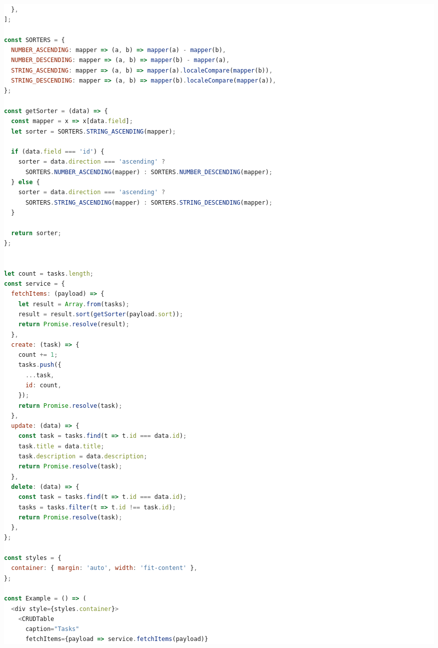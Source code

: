 ```js
  },
];

const SORTERS = {
  NUMBER_ASCENDING: mapper => (a, b) => mapper(a) - mapper(b),
  NUMBER_DESCENDING: mapper => (a, b) => mapper(b) - mapper(a),
  STRING_ASCENDING: mapper => (a, b) => mapper(a).localeCompare(mapper(b)),
  STRING_DESCENDING: mapper => (a, b) => mapper(b).localeCompare(mapper(a)),
};

const getSorter = (data) => {
  const mapper = x => x[data.field];
  let sorter = SORTERS.STRING_ASCENDING(mapper);

  if (data.field === 'id') {
    sorter = data.direction === 'ascending' ?
      SORTERS.NUMBER_ASCENDING(mapper) : SORTERS.NUMBER_DESCENDING(mapper);
  } else {
    sorter = data.direction === 'ascending' ?
      SORTERS.STRING_ASCENDING(mapper) : SORTERS.STRING_DESCENDING(mapper);
  }

  return sorter;
};


let count = tasks.length;
const service = {
  fetchItems: (payload) => {
    let result = Array.from(tasks);
    result = result.sort(getSorter(payload.sort));
    return Promise.resolve(result);
  },
  create: (task) => {
    count += 1;
    tasks.push({
      ...task,
      id: count,
    });
    return Promise.resolve(task);
  },
  update: (data) => {
    const task = tasks.find(t => t.id === data.id);
    task.title = data.title;
    task.description = data.description;
    return Promise.resolve(task);
  },
  delete: (data) => {
    const task = tasks.find(t => t.id === data.id);
    tasks = tasks.filter(t => t.id !== task.id);
    return Promise.resolve(task);
  },
};

const styles = {
  container: { margin: 'auto', width: 'fit-content' },
};

const Example = () => (
  <div style={styles.container}>
    <CRUDTable
      caption="Tasks"
      fetchItems={payload => service.fetchItems(payload)}
```
